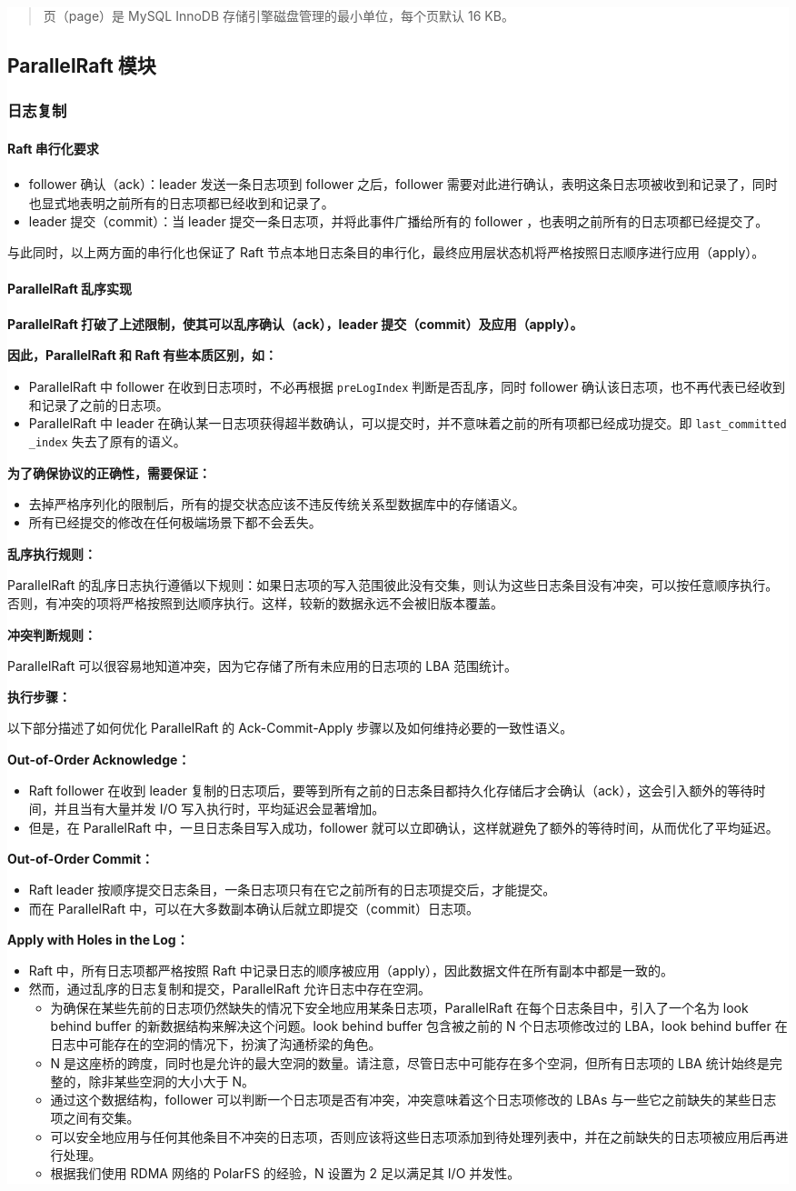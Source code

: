 > 页（page）是 MySQL InnoDB 存储引擎磁盘管理的最小单位，每个页默认 16 KB。

## ParallelRaft 模块

### 日志复制

#### Raft 串行化要求

* follower 确认（ack）：leader 发送一条日志项到 follower 之后，follower 需要对此进行确认，表明这条日志项被收到和记录了，同时也显式地表明之前所有的日志项都已经收到和记录了。
* leader 提交（commit）：当 leader 提交一条日志项，并将此事件广播给所有的 follower ，也表明之前所有的日志项都已经提交了。

与此同时，以上两方面的串行化也保证了 Raft 节点本地日志条目的串行化，最终应用层状态机将严格按照日志顺序进行应用（apply）。

#### ParallelRaft 乱序实现

**ParallelRaft 打破了上述限制，使其可以乱序确认（ack），leader 提交（commit）及应用（apply）。**

**因此，ParallelRaft 和 Raft 有些本质区别，如：**

* ParallelRaft 中 follower 在收到日志项时，不必再根据 `preLogIndex` 判断是否乱序，同时 follower 确认该日志项，也不再代表已经收到和记录了之前的日志项。
* ParallelRaft 中 leader 在确认某一日志项获得超半数确认，可以提交时，并不意味着之前的所有项都已经成功提交。即 `last_committed_index` 失去了原有的语义。

**为了确保协议的正确性，需要保证：**

* 去掉严格序列化的限制后，所有的提交状态应该不违反传统关系型数据库中的存储语义。
* 所有已经提交的修改在任何极端场景下都不会丢失。

**乱序执行规则：**

ParallelRaft 的乱序日志执行遵循以下规则：如果日志项的写入范围彼此没有交集，则认为这些日志条目没有冲突，可以按任意顺序执行。否则，有冲突的项将严格按照到达顺序执行。这样，较新的数据永远不会被旧版本覆盖。

**冲突判断规则：**

ParallelRaft 可以很容易地知道冲突，因为它存储了所有未应用的日志项的 LBA 范围统计。

**执行步骤：**

以下部分描述了如何优化 ParallelRaft 的 Ack-Commit-Apply 步骤以及如何维持必要的一致性语义。

**Out-of-Order Acknowledge：**

* Raft follower 在收到 leader 复制的日志项后，要等到所有之前的日志条目都持久化存储后才会确认（ack），这会引入额外的等待时间，并且当有大量并发 I/O 写入执行时，平均延迟会显著增加。
* 但是，在 ParallelRaft 中，一旦日志条目写入成功，follower 就可以立即确认，这样就避免了额外的等待时间，从而优化了平均延迟。

**Out-of-Order Commit：**

* Raft leader 按顺序提交日志条目，一条日志项只有在它之前所有的日志项提交后，才能提交。
* 而在 ParallelRaft 中，可以在大多数副本确认后就立即提交（commit）日志项。

**Apply with Holes in the Log：**

* Raft 中，所有日志项都严格按照 Raft 中记录日志的顺序被应用（apply），因此数据文件在所有副本中都是一致的。
* 然而，通过乱序的日志复制和提交，ParallelRaft 允许日志中存在空洞。
  * 为确保在某些先前的日志项仍然缺失的情况下安全地应用某条日志项，ParallelRaft 在每个日志条目中，引入了一个名为 look behind buffer 的新数据结构来解决这个问题。look behind buffer 包含被之前的 N 个日志项修改过的 LBA，look behind buffer 在日志中可能存在的空洞的情况下，扮演了沟通桥梁的角色。
  * N 是这座桥的跨度，同时也是允许的最大空洞的数量。请注意，尽管日志中可能存在多个空洞，但所有日志项的 LBA 统计始终是完整的，除非某些空洞的大小大于 N。
  * 通过这个数据结构，follower 可以判断一个日志项是否有冲突，冲突意味着这个日志项修改的 LBAs 与一些它之前缺失的某些日志项之间有交集。
  * 可以安全地应用与任何其他条目不冲突的日志项，否则应该将这些日志项添加到待处理列表中，并在之前缺失的日志项被应用后再进行处理。
  * 根据我们使用 RDMA 网络的 PolarFS 的经验，N 设置为 2 足以满足其 I/O 并发性。
